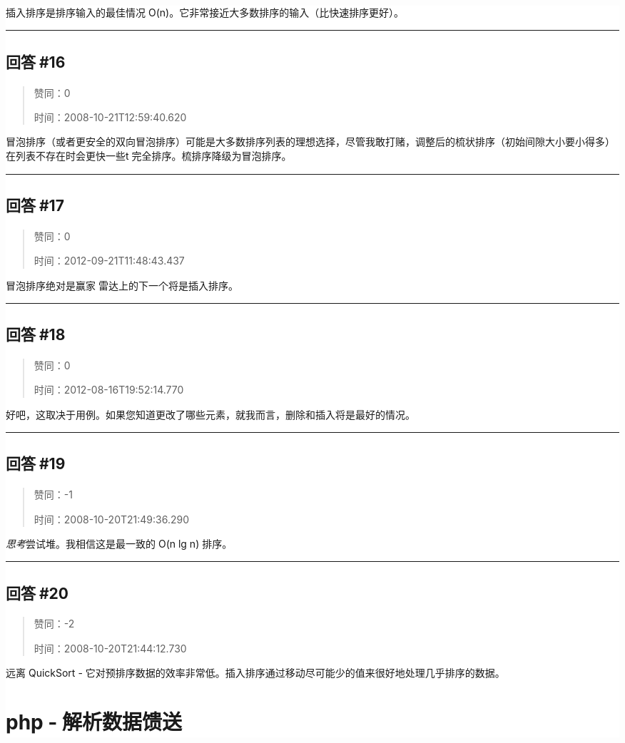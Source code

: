 插入排序是排序输入的最佳情况 O(n)。它非常接近大多数排序的输入（比快速排序更好）。

* * *

## 回答 #16

> 赞同：0
> 
> 时间：2008-10-21T12:59:40.620

冒泡排序（或者更安全的双向冒泡排序）可能是大多数排序列表的理想选择，尽管我敢打赌，调整后的梳状排序（初始间隙大小要小得多）在列表不存在时会更快一些t 完全排序。梳排序降级为冒泡排序。

* * *

## 回答 #17

> 赞同：0
> 
> 时间：2012-09-21T11:48:43.437

冒泡排序绝对是赢家 雷达上的下一个将是插入排序。

* * *

## 回答 #18

> 赞同：0
> 
> 时间：2012-08-16T19:52:14.770

好吧，这取决于用例。如果您知道更改了哪些元素，就我而言，删除和插入将是最好的情况。

* * *

## 回答 #19

> 赞同：-1
> 
> 时间：2008-10-20T21:49:36.290

*思考*尝试堆。我相信这是最一致的 O(n lg n) 排序。

* * *

## 回答 #20

> 赞同：-2
> 
> 时间：2008-10-20T21:44:12.730

远离 QuickSort - 它对预排序数据的效率非常低。插入排序通过移动尽可能少的值来很好地处理几乎排序的数据。

# php - 解析数据馈送
